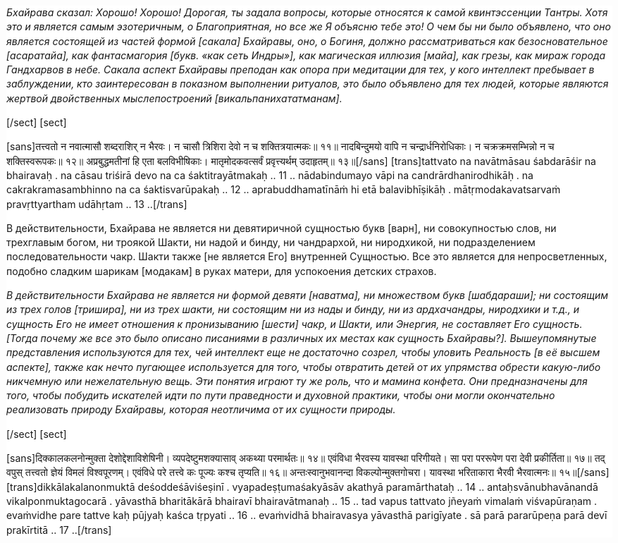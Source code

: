 <em>Бхайрава сказал: Хорошо! Хорошо! Дорогая, ты задала вопросы, которые относятся к самой квинтэссенции Тантры. Хотя это и является самым эзотеричным, о Благоприятная, но все же Я объясню тебе это!
О чем бы ни было объявлено, что оно является состоящей из частей формой [сакала] Бхайравы, оно, о Богиня, должно рассматриваться как безосновательное [асаратайа], как фантасмагория [букв. «как сеть Индры»], как магическая иллюзия [майа], как грезы, как мираж города Гандхарвов в небе. Сакала аспект Бхайравы преподан как опора при медитации для тех, у кого интеллект пребывает в заблуждении, кто заинтересован в показном выполнении ритуалов, это было объявлено для тех людей, которые являются жертвой двойственных мыслепостроений [викальпанихататманам].</em>


[/sect] [sect]

[sans]तत्त्वतो न नवात्मासौ शब्दराशिर् न भैरवः।
न चासौ त्रिशिरा देवो न च शक्तित्रयात्मकः॥ ११॥
नादबिन्दुमयो वापि न चन्द्रार्धनिरोधिकाः।
न चक्रक्रमसम्भिन्नो न च शक्तिस्वरूपकः॥ १२॥
अप्रबुद्धमतीनां हि एता बलविभीषिकाः।
मातृमोदकवत्सर्वं प्रवृत्त्यर्थम् उदाहृतम्॥ १३॥[/sans]
[trans]tattvato na navātmāsau śabdarāśir na bhairavaḥ .
na cāsau triśirā devo na ca śaktitrayātmakaḥ .. 11 ..
nādabindumayo vāpi na candrārdhanirodhikāḥ .
na cakrakramasambhinno na ca śaktisvarūpakaḥ .. 12 ..
aprabuddhamatīnāṁ hi etā balavibhīṣikāḥ .
mātṛmodakavatsarvaṁ pravṛttyartham udāhṛtam .. 13 ..[/trans]

В действительности, Бхайрава не является ни девятиричной сущностью букв [варн], ни совокупностью слов, ни трехглавым богом, ни троякой Шакти, ни надой и бинду, ни чандрархой, ни ниродхикой, ни подразделением последовательности чакр. Шакти также [не является Его] внутренней Сущностью. Все это является для непросветленных, подобно сладким шарикам [модакам] в руках матери, для успокоения детских страхов.

<em>В действительности Бхайрава не является ни формой девяти [наватма], ни множеством букв [шабдараши]; ни состоящим из трех голов [тришира], ни из трех шакти, ни состоящим ни из нады и бинду, ни из ардхачандры, ниродхики и т.д., и сущность Его не имеет отношения к пронизыванию [шести] чакр, и Шакти, или Энергия, не составляет Его сущность.
[Тогда почему же все это было описано писаниями в различных их местах как сущность Бхайравы?].
Вышеупомянутые представления используются для тех, чей интеллект еще не достаточно созрел, чтобы уловить Реальность [в её высшем аспекте], также как нечто пугающее используется для того, чтобы отвратить детей от их упрямства обрести какую-либо никчемную или нежелательную вещь. Эти понятия играют ту же роль, что и мамина конфета. Они предназначены для того, чтобы побудить искателей идти по пути праведности и духовной практики, чтобы они могли окончательно реализовать природу Бхайравы, которая неотличима от их сущности природы.</em>


[/sect] [sect]

[sans]दिक्कालकलनोन्मुक्ता देशोद्देशाविशेषिनी।
व्यपदेष्टुमशक्यासाव् अकथ्या परमार्थतः॥ १४॥
एवंविधा भैरवस्य यावस्था परिगीयते।
सा परा पररूपेण परा देवी प्रकीर्तिता॥ १७॥
तद् वपुस् तत्त्वतो ज्ञेयं विमलं विश्वपूरणम्।
एवंविधे परे तत्त्वे कः पूज्यः कश्च तृप्यति॥ १६॥
अन्तःस्वानुभवानन्दा विकल्पोन्मुक्तगोचरा।
यावस्था भरिताकारा भैरवी भैरवात्मनः॥ १५॥[/sans]
[trans]dikkālakalanonmuktā deśoddeśāviśeṣinī .
vyapadeṣṭumaśakyāsāv akathyā paramārthataḥ .. 14 ..
antaḥsvānubhavānandā vikalponmuktagocarā .
yāvasthā bharitākārā bhairavī bhairavātmanaḥ .. 15 ..
tad vapus tattvato jñeyaṁ vimalaṁ viśvapūraṇam .
evaṁvidhe pare tattve kaḥ pūjyaḥ kaśca tṛpyati .. 16 ..
evaṁvidhā bhairavasya yāvasthā parigīyate .
sā parā pararūpeṇa parā devī prakīrtitā .. 17 ..[/trans]
